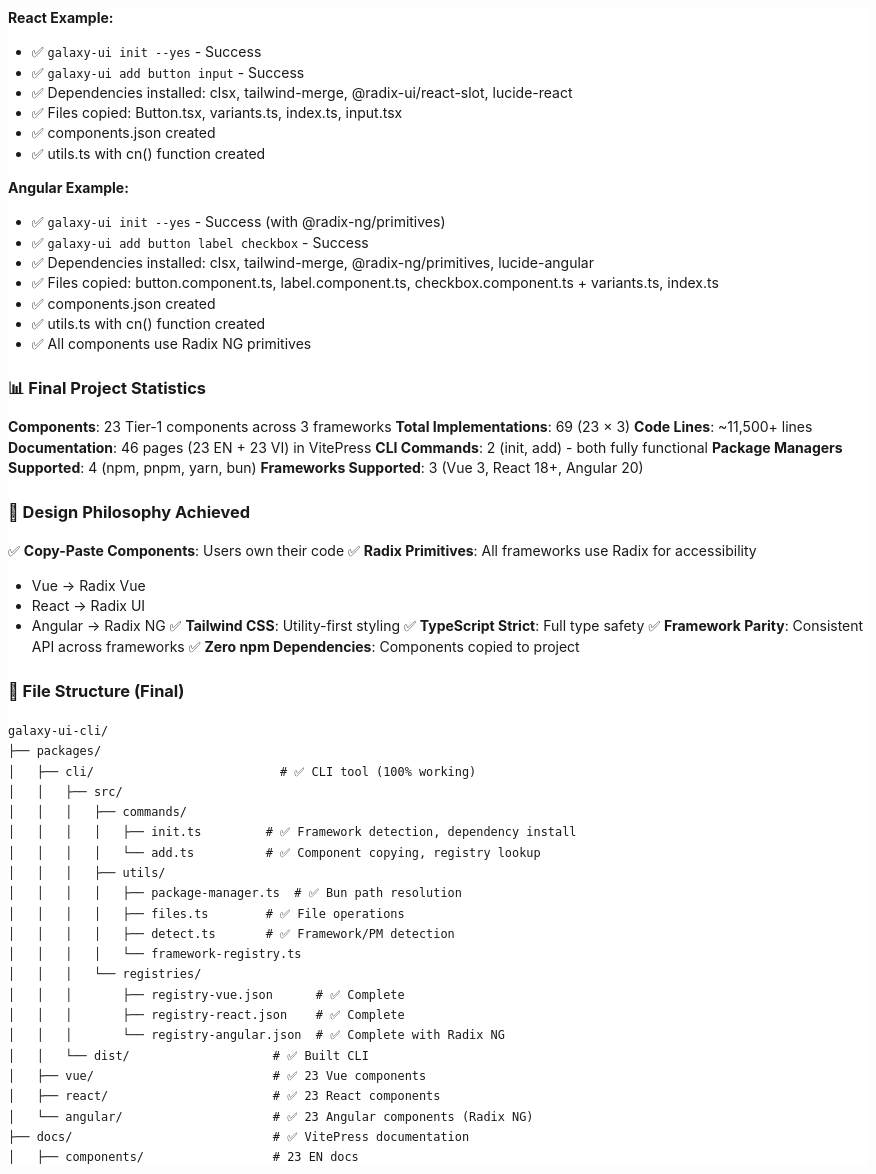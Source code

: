 **React Example:**
- ✅ `galaxy-ui init --yes` - Success
- ✅ `galaxy-ui add button input` - Success
- ✅ Dependencies installed: clsx, tailwind-merge, @radix-ui/react-slot, lucide-react
- ✅ Files copied: Button.tsx, variants.ts, index.ts, input.tsx
- ✅ components.json created
- ✅ utils.ts with cn() function created

**Angular Example:**
- ✅ `galaxy-ui init --yes` - Success (with @radix-ng/primitives)
- ✅ `galaxy-ui add button label checkbox` - Success
- ✅ Dependencies installed: clsx, tailwind-merge, @radix-ng/primitives, lucide-angular
- ✅ Files copied: button.component.ts, label.component.ts, checkbox.component.ts + variants.ts, index.ts
- ✅ components.json created
- ✅ utils.ts with cn() function created
- ✅ All components use Radix NG primitives

### 📊 Final Project Statistics

**Components**: 23 Tier-1 components across 3 frameworks
**Total Implementations**: 69 (23 × 3)
**Code Lines**: ~11,500+ lines
**Documentation**: 46 pages (23 EN + 23 VI) in VitePress
**CLI Commands**: 2 (init, add) - both fully functional
**Package Managers Supported**: 4 (npm, pnpm, yarn, bun)
**Frameworks Supported**: 3 (Vue 3, React 18+, Angular 20)

### 🎯 Design Philosophy Achieved

✅ **Copy-Paste Components**: Users own their code
✅ **Radix Primitives**: All frameworks use Radix for accessibility
  - Vue → Radix Vue
  - React → Radix UI
  - Angular → Radix NG
✅ **Tailwind CSS**: Utility-first styling
✅ **TypeScript Strict**: Full type safety
✅ **Framework Parity**: Consistent API across frameworks
✅ **Zero npm Dependencies**: Components copied to project

### 📁 File Structure (Final)

```
galaxy-ui-cli/
├── packages/
│   ├── cli/                          # ✅ CLI tool (100% working)
│   │   ├── src/
│   │   │   ├── commands/
│   │   │   │   ├── init.ts         # ✅ Framework detection, dependency install
│   │   │   │   └── add.ts          # ✅ Component copying, registry lookup
│   │   │   ├── utils/
│   │   │   │   ├── package-manager.ts  # ✅ Bun path resolution
│   │   │   │   ├── files.ts        # ✅ File operations
│   │   │   │   ├── detect.ts       # ✅ Framework/PM detection
│   │   │   │   └── framework-registry.ts
│   │   │   └── registries/
│   │   │       ├── registry-vue.json      # ✅ Complete
│   │   │       ├── registry-react.json    # ✅ Complete
│   │   │       └── registry-angular.json  # ✅ Complete with Radix NG
│   │   └── dist/                    # ✅ Built CLI
│   ├── vue/                         # ✅ 23 Vue components
│   ├── react/                       # ✅ 23 React components
│   └── angular/                     # ✅ 23 Angular components (Radix NG)
├── docs/                            # ✅ VitePress documentation
│   ├── components/                  # 23 EN docs
```